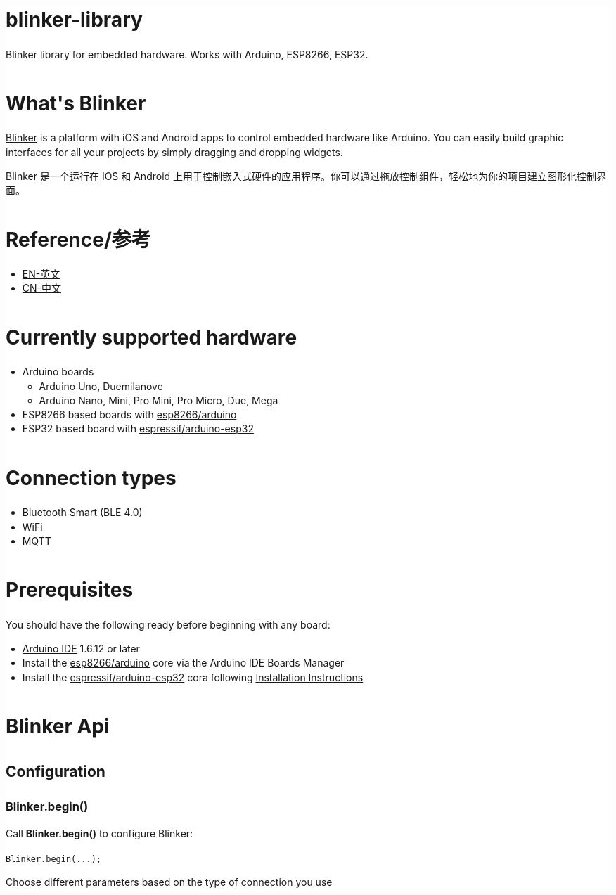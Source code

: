 # blinker-library
Blinker library for embedded hardware. Works with Arduino, ESP8266, ESP32.  

# What's Blinker
[Blinker](https://blinker-iot.com/) is a platform with iOS and Android apps to control embedded hardware like Arduino. You can easily build graphic interfaces for all your projects by simply dragging and dropping widgets.  
  
[Blinker](https://blinker-iot.com/) 是一个运行在 IOS 和 Android 上用于控制嵌入式硬件的应用程序。你可以通过拖放控制组件，轻松地为你的项目建立图形化控制界面。  

# Reference/参考
* [EN-英文](https://github.com/i3water/blinker-library#currently-supported-hardware)  
* [CN-中文](https://github.com/i3water/blinker-library#%E7%9B%AE%E5%89%8D%E6%94%AF%E6%8C%81%E7%9A%84%E7%A1%AC%E4%BB%B6)  

  
# Currently supported hardware
* Arduino boards
    - Arduino Uno, Duemilanove
    - Arduino Nano, Mini, Pro Mini, Pro Micro, Due, Mega
* ESP8266 based boards with [esp8266/arduino](https://github.com/esp8266/arduino)  
* ESP32 based board with [espressif/arduino-esp32](https://github.com/espressif/arduino-esp32)  
  
# Connection types
* Bluetooth Smart (BLE 4.0)  
* WiFi  
* MQTT  
  
# Prerequisites
You should have the following ready before beginning with any board:
* [Arduino IDE](https://www.arduino.cc/en/Main/Software) 1.6.12 or later
* Install the [esp8266/arduino](https://github.com/esp8266/arduino) core via the Arduino IDE Boards Manager
* Install the [espressif/arduino-esp32](https://github.com/espressif/arduino-esp32) cora following [Installation Instructions](https://github.com/espressif/arduino-esp32#installation-instructions) 

  
# Blinker Api
## Configuration
### Blinker.begin()
Call **Blinker.begin()** to configure Blinker:
```
Blinker.begin(...);
```
Choose different parameters based on the type of connection you use  
  